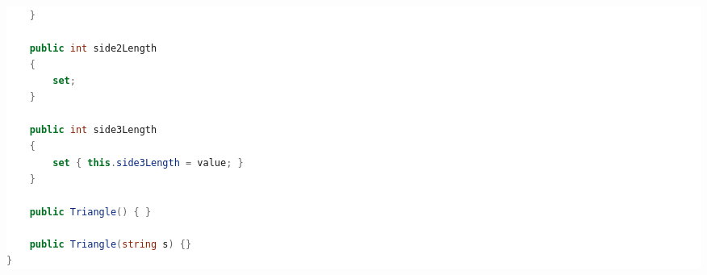 ```csharp
	}

	public int side2Length
	{
		set;
	}

	public int side3Length
	{
		set { this.side3Length = value; }
	}

	public Triangle() {	}

	public Triangle(string s) {}
}
```
